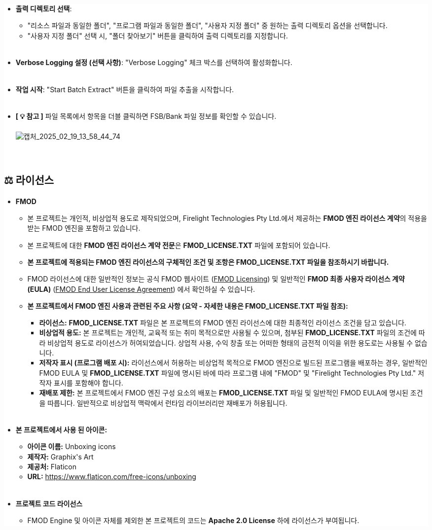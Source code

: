    - **출력 디렉토리 선택**:
      - "리소스 파일과 동일한 폴더", "프로그램 파일과 동일한 폴더", "사용자 지정 폴더" 중 원하는 출력 디렉토리 옵션을 선택합니다.
      - "사용자 지정 폴더" 선택 시, "폴더 찾아보기" 버튼을 클릭하여 출력 디렉토리를 지정합니다. <BR> <BR>
      
   - **Verbose Logging 설정 (선택 사항)**: "Verbose Logging" 체크 박스를 선택하여 활성화합니다. <BR> <BR>
      
   - **작업 시작**: "Start Batch Extract" 버튼을 클릭하여 파일 추출을 시작합니다. <BR> <BR>

   - **[ 💡 참고 ]** 파일 목록에서 항목을 더블 클릭하면 FSB/Bank 파일 정보를 확인할 수 있습니다. <BR> <BR>
   ![캡처_2025_02_19_13_58_44_74](https://github.com/user-attachments/assets/9dc6e3c4-afbb-4bd7-bc6a-66856c56285d)

<BR>

## ⚖️ 라이선스

- **FMOD**
   - 본 프로젝트는 개인적, 비상업적 용도로 제작되었으며, Firelight Technologies Pty Ltd.에서 제공하는 **FMOD 엔진 라이선스 계약**의 적용을 받는 FMOD 엔진을 포함하고 있습니다.
   
   - 본 프로젝트에 대한 **FMOD 엔진 라이선스 계약 전문**은 **FMOD_LICENSE.TXT** 파일에 포함되어 있습니다.
   
   - **본 프로젝트에 적용되는 FMOD 엔진 라이선스의 구체적인 조건 및 조항은 FMOD_LICENSE.TXT 파일을 참조하시기 바랍니다.**
   
   - FMOD 라이선스에 대한 일반적인 정보는 공식 FMOD 웹사이트 ([FMOD Licensing](https://www.fmod.com/licensing)) 및 일반적인 **FMOD 최종 사용자 라이선스 계약 (EULA)** ([FMOD End User License Agreement](https://www.fmod.com/licensing#fmod-end-user-license-agreement)) 에서 확인하실 수 있습니다.
   
   - **본 프로젝트에서 FMOD 엔진 사용과 관련된 주요 사항 (요약 - 자세한 내용은 FMOD_LICENSE.TXT 파일 참조):**
     
      - **라이선스:** **FMOD_LICENSE.TXT** 파일은 본 프로젝트의 FMOD 엔진 라이선스에 대한 최종적인 라이선스 조건을 담고 있습니다.
      - **비상업적 용도:** 본 프로젝트는 개인적, 교육적 또는 취미 목적으로만 사용될 수 있으며, 첨부된 **FMOD_LICENSE.TXT** 파일의 조건에 따라 비상업적 용도로 라이선스가 허여되었습니다. 상업적 사용, 수익 창출 또는 어떠한 형태의 금전적 이익을 위한 용도로는 사용될 수 없습니다.
      - **저작자 표시 (프로그램 배포 시):** 라이선스에서 허용하는 비상업적 목적으로 FMOD 엔진으로 빌드된 프로그램을 배포하는 경우, 일반적인 FMOD EULA 및 **FMOD_LICENSE.TXT** 파일에 명시된 바에 따라 프로그램 내에 "FMOD" 및 "Firelight Technologies Pty Ltd." 저작자 표시를 포함해야 합니다.
      - **재배포 제한:** 본 프로젝트에서 FMOD 엔진 구성 요소의 배포는 **FMOD_LICENSE.TXT** 파일 및 일반적인 FMOD EULA에 명시된 조건을 따릅니다. 일반적으로 비상업적 맥락에서 런타임 라이브러리만 재배포가 허용됩니다. <BR> <BR>

- **본 프로젝트에서 사용 된 아이콘:**

  - **아이콘 이름:** Unboxing icons
   - **제작자:** Graphix's Art
   - **제공처:** Flaticon
   - **URL:** https://www.flaticon.com/free-icons/unboxing <BR> <BR>

- **프로젝트 코드 라이선스**

   - FMOD Engine 및 아이콘 자체를 제외한 본 프로젝트의 코드는 **Apache 2.0 License** 하에 라이선스가 부여됩니다.

